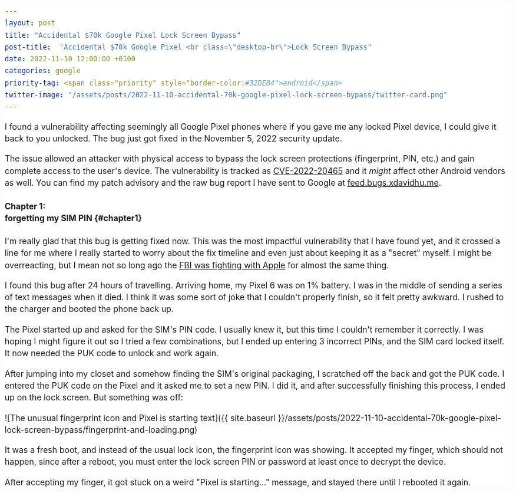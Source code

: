 ```yaml
---
layout: post
title: "Accidental $70k Google Pixel Lock Screen Bypass"
post-title:  "Accidental $70k Google Pixel <br class=\"desktop-br\">Lock Screen Bypass"
date: 2022-11-10 12:00:00 +0100
categories: google
priority-tag: <span class="priority" style="border-color:#32DE84">android</span>
twitter-image: "/assets/posts/2022-11-10-accidental-70k-google-pixel-lock-screen-bypass/twitter-card.png"
---
```


I found a vulnerability affecting seemingly all Google Pixel phones where if you gave me any locked Pixel device, I could give it back to you unlocked. The bug just got fixed in the November 5, 2022 security update.

The issue allowed an attacker with physical access to bypass the lock screen protections (fingerprint, PIN, etc.) and gain complete access to the user's device. The vulnerability is tracked as [CVE-2022-20465](https://cve.mitre.org/cgi-bin/cvename.cgi?name=CVE-2022-20465) and it *might* affect other Android vendors as well. You can find my patch advisory and the raw bug report I have sent to Google at [feed.bugs.xdavidhu.me](https://feed.bugs.xdavidhu.me/bugs/0016).

#### Chapter 1: <br/>forgetting my SIM PIN {#chapter1}

I'm really glad that this bug is getting fixed now. This was the most impactful vulnerability that I have found yet, and it crossed a line for me where I really started to worry about the fix timeline and even just about keeping it as a "secret" myself. I might be overreacting, but I mean not so long ago the [FBI was fighting with Apple](https://en.wikipedia.org/wiki/FBI%E2%80%93Apple_encryption_dispute) for almost the same thing.

I found this bug after 24 hours of travelling. Arriving home, my Pixel 6 was on 1% battery. I was in the middle of sending a series of text messages when it died. I think it was some sort of joke that I couldn't properly finish, so it felt pretty awkward. I rushed to the charger and booted the phone back up.

The Pixel started up and asked for the SIM's PIN code. I usually knew it, but this time I couldn't remember it correctly. I was hoping I might figure it out so I tried a few combinations, but I ended up entering 3 incorrect PINs, and the SIM card locked itself. It now needed the PUK code to unlock and work again.

After jumping into my closet and somehow finding the SIM's original packaging, I scratched off the back and got the PUK code. I entered the PUK code on the Pixel and it asked me to set a new PIN. I did it, and after successfully finishing this process, I ended up on the lock screen. But something was off:

![The unusual fingerprint icon and Pixel is starting text]({{ site.baseurl }}/assets/posts/2022-11-10-accidental-70k-google-pixel-lock-screen-bypass/fingerprint-and-loading.png)

It was a fresh boot, and instead of the usual lock icon, the fingerprint icon was showing. It accepted my finger, which should not happen, since after a reboot, you must enter the lock screen PIN or password at least once to decrypt the device.

After accepting my finger, it got stuck on a weird "Pixel is starting..." message, and stayed there until I rebooted it again.
